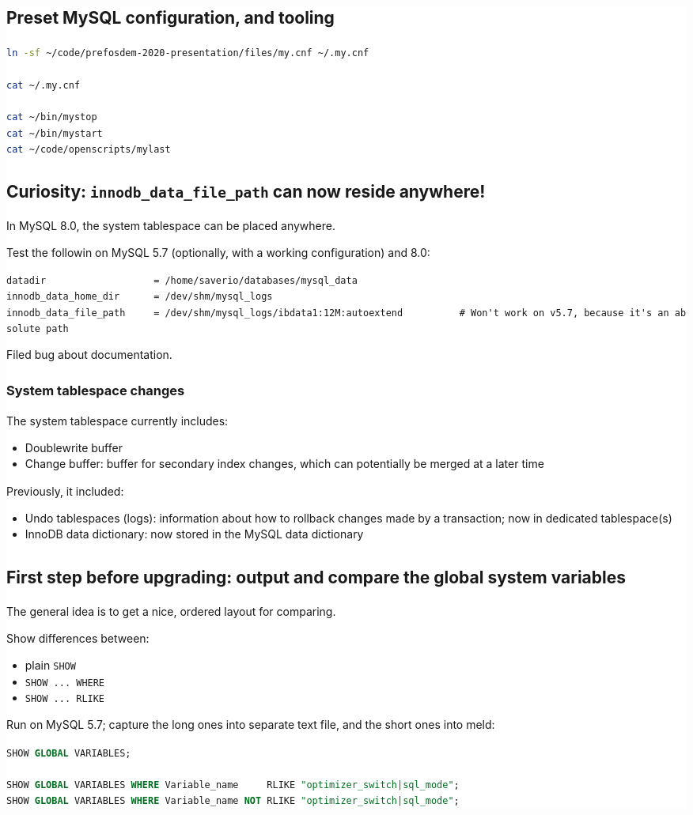 ## Preset MySQL configuration, and tooling

```sh
ln -sf ~/code/prefosdem-2020-presentation/files/my.cnf ~/.my.cnf

cat ~/.my.cnf

cat ~/bin/mystop
cat ~/bin/mystart
cat ~/code/openscripts/mylast
```

## Curiosity: `innodb_data_file_path` can now reside anywhere!

In MySQL 8.0, the system tablespace can be placed anywhere.

Test the followin on MySQL 5.7 (optionally, with a working configuration) and 8.0:

```
datadir                   = /home/saverio/databases/mysql_data
innodb_data_home_dir      = /dev/shm/mysql_logs
innodb_data_file_path     = /dev/shm/mysql_logs/ibdata1:12M:autoextend			# Won't work on v5.7, because it's an absolute path
```

Filed bug about documentation.

### System tablespace changes

The system tablespace currently includes:

- Doublewrite buffer
- Change buffer: buffer for secondary index changes, which can potentially be merged at a later time

Previously, it included:

- Undo tablespaces (logs): information about how to rollback changes made by a transaction; now in dedicated tablespace(s)
- InnoDB data dictionary: now stored in the MySQL data dictionary

## First step before upgrading: output and compare the global system variables

The general idea is to get a nice, ordered layout for comparing.

Show differences between:

- plain `SHOW`
- `SHOW ... WHERE`
- `SHOW ... RLIKE`

Run on MySQL 5.7; capture the long ones into separate text file, and the short ones into meld:

```sql
SHOW GLOBAL VARIABLES;

SHOW GLOBAL VARIABLES WHERE Variable_name     RLIKE "optimizer_switch|sql_mode";
SHOW GLOBAL VARIABLES WHERE Variable_name NOT RLIKE "optimizer_switch|sql_mode";
```
